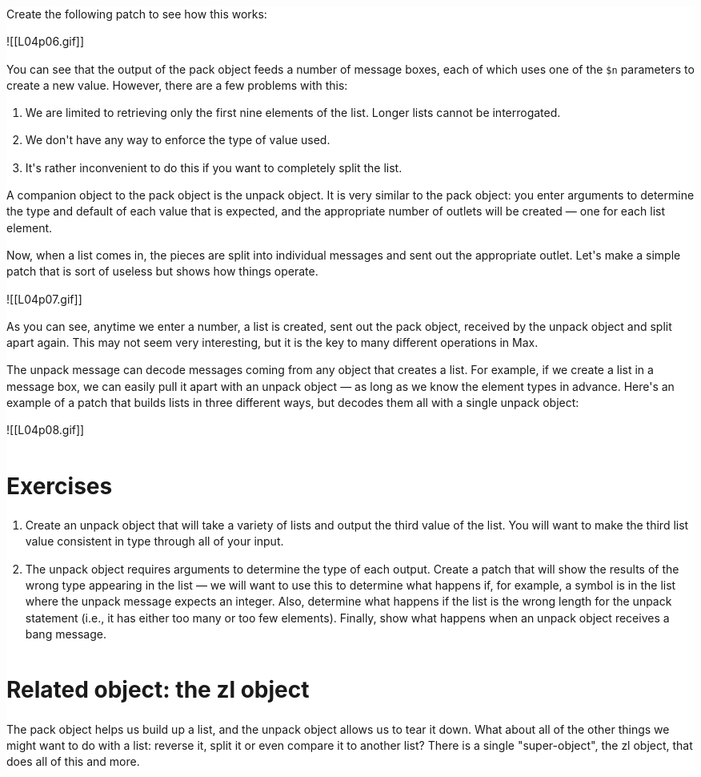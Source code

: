 Create the following patch to see how this works:


![[L04p06.gif]]


You can see that the output of the pack object feeds a number of message boxes, each of which uses one of the `$n` parameters to create a new value. However, there are a few problems with this:

1. We are limited to retrieving only the first nine elements of the list. Longer lists cannot be interrogated.

2. We don't have any way to enforce the type of value used.

3. It's rather inconvenient to do this if you want to completely split the list.

A companion object to the pack object is the unpack object. It is very similar to the pack object: you enter arguments to determine the type and default of each value that is expected, and the appropriate number of outlets will be created — one for each list element.

Now, when a list comes in, the pieces are split into individual messages and sent out the appropriate outlet. Let's make a simple patch that is sort of useless but shows how things operate.


![[L04p07.gif]]


As you can see, anytime we enter a number, a list is created, sent out the pack object, received by the unpack object and split apart again. This may not seem very interesting, but it is the key to many different operations in Max.

The unpack message can decode messages coming from any object that creates a list. For example, if we create a list in a message box, we can easily pull it apart with an unpack object — as long as we know the element types in advance. Here's an example of a patch that builds lists in three different ways, but decodes them all with a single unpack object:


![[L04p08.gif]]


# Exercises

1. Create an unpack object that will take a variety of lists and output the third value of the list. You will want to make the third list value consistent in type through all of your input.

2. The unpack object requires arguments to determine the type of each output. Create a patch that will show the results of the wrong type appearing in the list — we will want to use this to determine what happens if, for example, a symbol is in the list where the unpack message expects an integer. Also, determine what happens if the list is the wrong length for the unpack statement (i.e., it has either too many or too few elements). Finally, show what happens when an unpack object receives a bang message.


# Related object: the zl object

The pack object helps us build up a list, and the unpack object allows us to tear it down. What about all of the other things we might want to do with a list: reverse it, split it or even compare it to another list? There is a single "super-object", the zl object, that does all of this and more.
